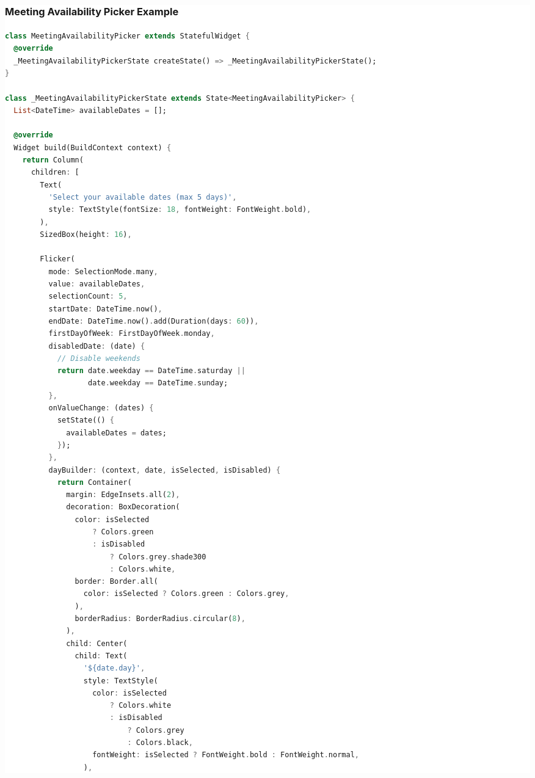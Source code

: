### Meeting Availability Picker Example

```dart
class MeetingAvailabilityPicker extends StatefulWidget {
  @override
  _MeetingAvailabilityPickerState createState() => _MeetingAvailabilityPickerState();
}

class _MeetingAvailabilityPickerState extends State<MeetingAvailabilityPicker> {
  List<DateTime> availableDates = [];

  @override
  Widget build(BuildContext context) {
    return Column(
      children: [
        Text(
          'Select your available dates (max 5 days)',
          style: TextStyle(fontSize: 18, fontWeight: FontWeight.bold),
        ),
        SizedBox(height: 16),

        Flicker(
          mode: SelectionMode.many,
          value: availableDates,
          selectionCount: 5,
          startDate: DateTime.now(),
          endDate: DateTime.now().add(Duration(days: 60)),
          firstDayOfWeek: FirstDayOfWeek.monday,
          disabledDate: (date) {
            // Disable weekends
            return date.weekday == DateTime.saturday ||
                   date.weekday == DateTime.sunday;
          },
          onValueChange: (dates) {
            setState(() {
              availableDates = dates;
            });
          },
          dayBuilder: (context, date, isSelected, isDisabled) {
            return Container(
              margin: EdgeInsets.all(2),
              decoration: BoxDecoration(
                color: isSelected
                    ? Colors.green
                    : isDisabled
                        ? Colors.grey.shade300
                        : Colors.white,
                border: Border.all(
                  color: isSelected ? Colors.green : Colors.grey,
                ),
                borderRadius: BorderRadius.circular(8),
              ),
              child: Center(
                child: Text(
                  '${date.day}',
                  style: TextStyle(
                    color: isSelected
                        ? Colors.white
                        : isDisabled
                            ? Colors.grey
                            : Colors.black,
                    fontWeight: isSelected ? FontWeight.bold : FontWeight.normal,
                  ),
```